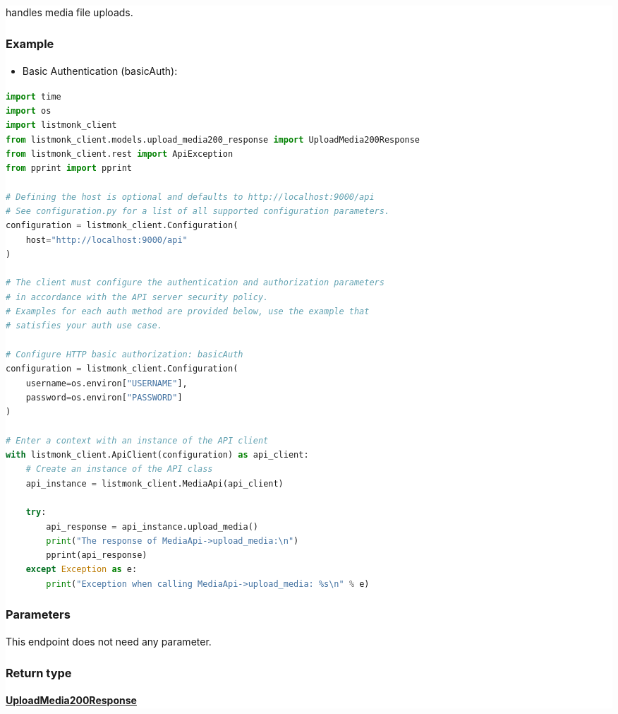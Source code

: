 

handles media file uploads.

### Example

* Basic Authentication (basicAuth):

```python
import time
import os
import listmonk_client
from listmonk_client.models.upload_media200_response import UploadMedia200Response
from listmonk_client.rest import ApiException
from pprint import pprint

# Defining the host is optional and defaults to http://localhost:9000/api
# See configuration.py for a list of all supported configuration parameters.
configuration = listmonk_client.Configuration(
    host="http://localhost:9000/api"
)

# The client must configure the authentication and authorization parameters
# in accordance with the API server security policy.
# Examples for each auth method are provided below, use the example that
# satisfies your auth use case.

# Configure HTTP basic authorization: basicAuth
configuration = listmonk_client.Configuration(
    username=os.environ["USERNAME"],
    password=os.environ["PASSWORD"]
)

# Enter a context with an instance of the API client
with listmonk_client.ApiClient(configuration) as api_client:
    # Create an instance of the API class
    api_instance = listmonk_client.MediaApi(api_client)
    
    try:
        api_response = api_instance.upload_media()
        print("The response of MediaApi->upload_media:\n")
        pprint(api_response)
    except Exception as e:
        print("Exception when calling MediaApi->upload_media: %s\n" % e)
```



### Parameters
This endpoint does not need any parameter.

### Return type

[**UploadMedia200Response**](UploadMedia200Response.md)
